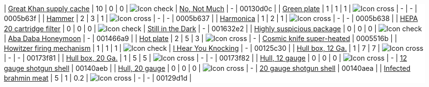 | [Great Khan supply cache](https://fallout.fandom.com/wiki/Great_Khan_supply_cache) |   10   |   0   |  0   | ![Icon check](https://vignette.wikia.nocookie.net/fallout/images/0/0f/Icon_check.png/revision/latest/scale-to-width-down/14?cb=20110318164833) | [No, Not Much](https://fallout.fandom.com/wiki/No,_Not_Much) |                              -                               |                      00130d0c                      |
|  [Green plate](https://fallout.fandom.com/wiki/Green_plate)  |   1    |   1   |  1   | ![Icon cross](https://vignette.wikia.nocookie.net/fallout/images/e/e4/Icon_cross.png/revision/latest/scale-to-width-down/14?cb=20110322161450) |                              -                               |                              -                               |                      0005b63f                      |
| [Hammer](https://fallout.fandom.com/wiki/Hammer_(Fallout_3)) |   2    |   3   |  1   | ![Icon cross](https://vignette.wikia.nocookie.net/fallout/images/e/e4/Icon_cross.png/revision/latest/scale-to-width-down/14?cb=20110322161450) |                              -                               |                              -                               |                      0005b637                      |
|    [Harmonica](https://fallout.fandom.com/wiki/Harmonica)    |   1    |   2   |  1   | ![Icon cross](https://vignette.wikia.nocookie.net/fallout/images/e/e4/Icon_cross.png/revision/latest/scale-to-width-down/14?cb=20110322161450) |                              -                               |                              -                               |                      0005b638                      |
| [HEPA 20 cartridge filter](https://fallout.fandom.com/wiki/HEPA_20_cartridge_filter) |   0    |   0   |  0   | ![Icon check](https://vignette.wikia.nocookie.net/fallout/images/0/0f/Icon_check.png/revision/latest/scale-to-width-down/14?cb=20110318164833) | [Still in the Dark](https://fallout.fandom.com/wiki/Still_in_the_Dark) |                              -                               |                      001632e2                      |
| [Highly suspicious package](https://fallout.fandom.com/wiki/Highly_suspicious_package) |   0    |   0   |  0   | ![Icon check](https://vignette.wikia.nocookie.net/fallout/images/0/0f/Icon_check.png/revision/latest/scale-to-width-down/14?cb=20110318164833) | [Aba Daba Honeymoon](https://fallout.fandom.com/wiki/Aba_Daba_Honeymoon) |                              -                               |                      001466a9                      |
|    [Hot plate](https://fallout.fandom.com/wiki/Hot_plate)    |   2    |   5   |  3   | ![Icon cross](https://vignette.wikia.nocookie.net/fallout/images/e/e4/Icon_cross.png/revision/latest/scale-to-width-down/14?cb=20110322161450) |                              -                               | [Cosmic knife super-heated](https://fallout.fandom.com/wiki/Cosmic_knife_super-heated) |                      0005516b                      |
| [Howitzer firing mechanism](https://fallout.fandom.com/wiki/Howitzer_firing_mechanism) |   1    |   1   |  1   | ![Icon check](https://vignette.wikia.nocookie.net/fallout/images/0/0f/Icon_check.png/revision/latest/scale-to-width-down/14?cb=20110318164833) | [I Hear You Knocking](https://fallout.fandom.com/wiki/I_Hear_You_Knocking) |                              -                               |                      00125c30                      |
| [Hull box, 12 Ga.](https://fallout.fandom.com/wiki/Hull_box,_12_Ga.) |   1    |   7   |  7   | ![Icon cross](https://vignette.wikia.nocookie.net/fallout/images/e/e4/Icon_cross.png/revision/latest/scale-to-width-down/14?cb=20110322161450) |                              -                               |                              -                               |                      00173f81                      |
| [Hull box, 20 Ga.](https://fallout.fandom.com/wiki/Hull_box,_20_Ga.) |   1    |   5   |  5   | ![Icon cross](https://vignette.wikia.nocookie.net/fallout/images/e/e4/Icon_cross.png/revision/latest/scale-to-width-down/14?cb=20110322161450) |                              -                               |                              -                               |                      00173f82                      |
| [Hull, 12 gauge](https://fallout.fandom.com/wiki/Hull,_12_gauge) |   0    |   0   |  0   | ![Icon cross](https://vignette.wikia.nocookie.net/fallout/images/e/e4/Icon_cross.png/revision/latest/scale-to-width-down/14?cb=20110322161450) |                              -                               | [12 gauge shotgun shell](https://fallout.fandom.com/wiki/12_gauge_shotgun_shell) |                      00140aeb                      |
| [Hull, 20 gauge](https://fallout.fandom.com/wiki/Hull,_20_gauge) |   0    |   0   |  0   | ![Icon cross](https://vignette.wikia.nocookie.net/fallout/images/e/e4/Icon_cross.png/revision/latest/scale-to-width-down/14?cb=20110322161450) |                              -                               | [20 gauge shotgun shell](https://fallout.fandom.com/wiki/20_gauge_shotgun_shell) |                      00140aea                      |
| [Infected brahmin meat](https://fallout.fandom.com/wiki/Infected_brahmin_meat) |   5    |   1   | 0.2  | ![Icon cross](https://vignette.wikia.nocookie.net/fallout/images/e/e4/Icon_cross.png/revision/latest/scale-to-width-down/14?cb=20110322161450) |                              -                               |                              -                               |                      00129d1d                      |